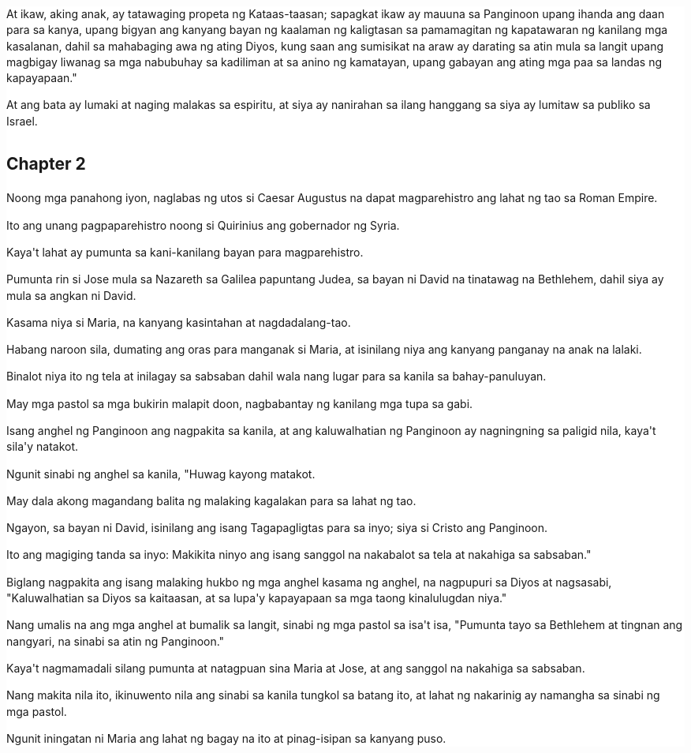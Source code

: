 At ikaw, aking anak, ay tatawaging propeta ng Kataas-taasan; sapagkat ikaw ay mauuna sa Panginoon upang ihanda ang daan para sa kanya, upang bigyan ang kanyang bayan ng kaalaman ng kaligtasan sa pamamagitan ng kapatawaran ng kanilang mga kasalanan, dahil sa mahabaging awa ng ating Diyos, kung saan ang sumisikat na araw ay darating sa atin mula sa langit upang magbigay liwanag sa mga nabubuhay sa kadiliman at sa anino ng kamatayan, upang gabayan ang ating mga paa sa landas ng kapayapaan."

At ang bata ay lumaki at naging malakas sa espiritu, at siya ay nanirahan sa ilang hanggang sa siya ay lumitaw sa publiko sa Israel.

## Chapter 2

Noong mga panahong iyon, naglabas ng utos si Caesar Augustus na dapat magparehistro ang lahat ng tao sa Roman Empire.

Ito ang unang pagpaparehistro noong si Quirinius ang gobernador ng Syria.

Kaya't lahat ay pumunta sa kani-kanilang bayan para magparehistro.

Pumunta rin si Jose mula sa Nazareth sa Galilea papuntang Judea, sa bayan ni David na tinatawag na Bethlehem, dahil siya ay mula sa angkan ni David.

Kasama niya si Maria, na kanyang kasintahan at nagdadalang-tao.

Habang naroon sila, dumating ang oras para manganak si Maria, at isinilang niya ang kanyang panganay na anak na lalaki.

Binalot niya ito ng tela at inilagay sa sabsaban dahil wala nang lugar para sa kanila sa bahay-panuluyan.

May mga pastol sa mga bukirin malapit doon, nagbabantay ng kanilang mga tupa sa gabi.

Isang anghel ng Panginoon ang nagpakita sa kanila, at ang kaluwalhatian ng Panginoon ay nagningning sa paligid nila, kaya't sila'y natakot.

Ngunit sinabi ng anghel sa kanila, "Huwag kayong matakot.

May dala akong magandang balita ng malaking kagalakan para sa lahat ng tao.

Ngayon, sa bayan ni David, isinilang ang isang Tagapagligtas para sa inyo; siya si Cristo ang Panginoon.

Ito ang magiging tanda sa inyo: Makikita ninyo ang isang sanggol na nakabalot sa tela at nakahiga sa sabsaban."

Biglang nagpakita ang isang malaking hukbo ng mga anghel kasama ng anghel, na nagpupuri sa Diyos at nagsasabi, "Kaluwalhatian sa Diyos sa kaitaasan, at sa lupa'y kapayapaan sa mga taong kinalulugdan niya."

Nang umalis na ang mga anghel at bumalik sa langit, sinabi ng mga pastol sa isa't isa, "Pumunta tayo sa Bethlehem at tingnan ang nangyari, na sinabi sa atin ng Panginoon."

Kaya't nagmamadali silang pumunta at natagpuan sina Maria at Jose, at ang sanggol na nakahiga sa sabsaban.

Nang makita nila ito, ikinuwento nila ang sinabi sa kanila tungkol sa batang ito, at lahat ng nakarinig ay namangha sa sinabi ng mga pastol.

Ngunit iningatan ni Maria ang lahat ng bagay na ito at pinag-isipan sa kanyang puso.
